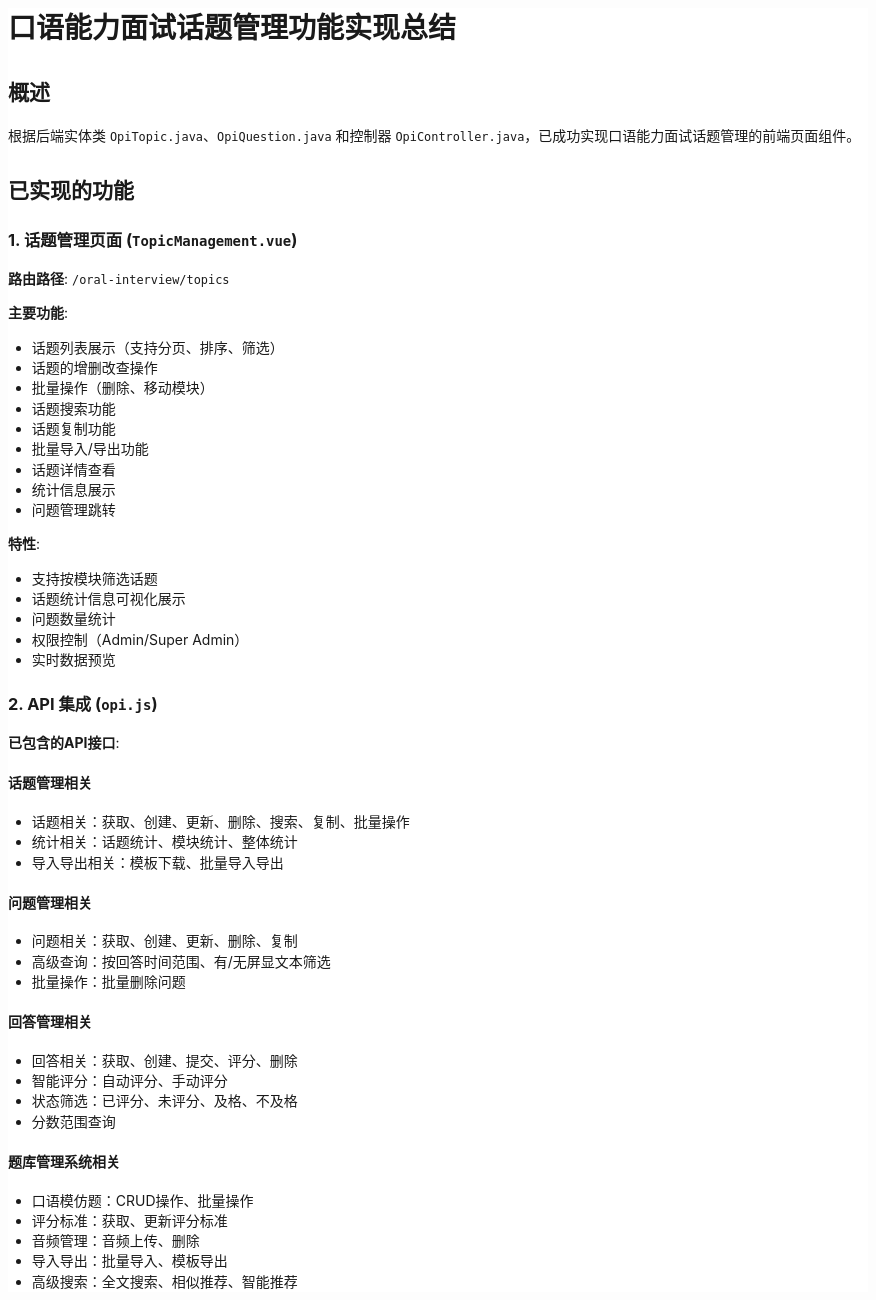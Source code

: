 # 口语能力面试话题管理功能实现总结

## 概述
根据后端实体类 `OpiTopic.java`、`OpiQuestion.java` 和控制器 `OpiController.java`，已成功实现口语能力面试话题管理的前端页面组件。

## 已实现的功能

### 1. 话题管理页面 (`TopicManagement.vue`)

**路由路径**: `/oral-interview/topics`

**主要功能**:
- 话题列表展示（支持分页、排序、筛选）
- 话题的增删改查操作
- 批量操作（删除、移动模块）
- 话题搜索功能
- 话题复制功能
- 批量导入/导出功能
- 话题详情查看
- 统计信息展示
- 问题管理跳转

**特性**:
- 支持按模块筛选话题
- 话题统计信息可视化展示
- 问题数量统计
- 权限控制（Admin/Super Admin）
- 实时数据预览

### 2. API 集成 (`opi.js`)

**已包含的API接口**:

#### 话题管理相关
- 话题相关：获取、创建、更新、删除、搜索、复制、批量操作
- 统计相关：话题统计、模块统计、整体统计
- 导入导出相关：模板下载、批量导入导出

#### 问题管理相关
- 问题相关：获取、创建、更新、删除、复制
- 高级查询：按回答时间范围、有/无屏显文本筛选
- 批量操作：批量删除问题

#### 回答管理相关
- 回答相关：获取、创建、提交、评分、删除
- 智能评分：自动评分、手动评分
- 状态筛选：已评分、未评分、及格、不及格
- 分数范围查询

#### 题库管理系统相关
- 口语模仿题：CRUD操作、批量操作
- 评分标准：获取、更新评分标准
- 音频管理：音频上传、删除
- 导入导出：批量导入、模板导出
- 高级搜索：全文搜索、相似推荐、智能推荐
